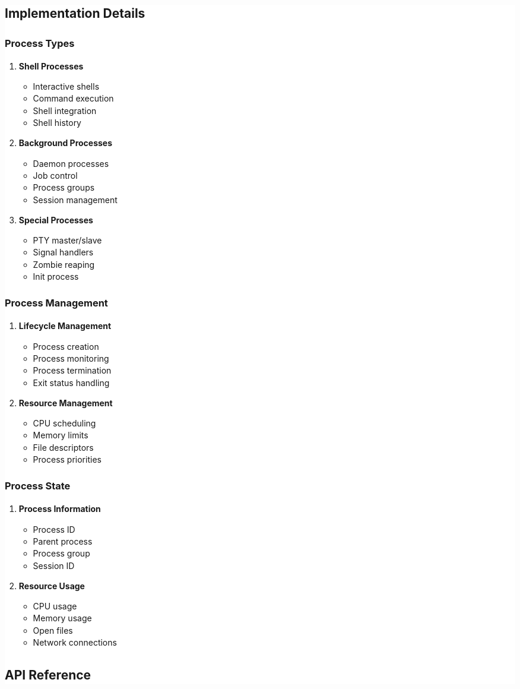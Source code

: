## Implementation Details

### Process Types

1. **Shell Processes**

   - Interactive shells
   - Command execution
   - Shell integration
   - Shell history

2. **Background Processes**

   - Daemon processes
   - Job control
   - Process groups
   - Session management

3. **Special Processes**
   - PTY master/slave
   - Signal handlers
   - Zombie reaping
   - Init process

### Process Management

1. **Lifecycle Management**

   - Process creation
   - Process monitoring
   - Process termination
   - Exit status handling

2. **Resource Management**
   - CPU scheduling
   - Memory limits
   - File descriptors
   - Process priorities

### Process State

1. **Process Information**

   - Process ID
   - Parent process
   - Process group
   - Session ID

2. **Resource Usage**
   - CPU usage
   - Memory usage
   - Open files
   - Network connections

## API Reference
